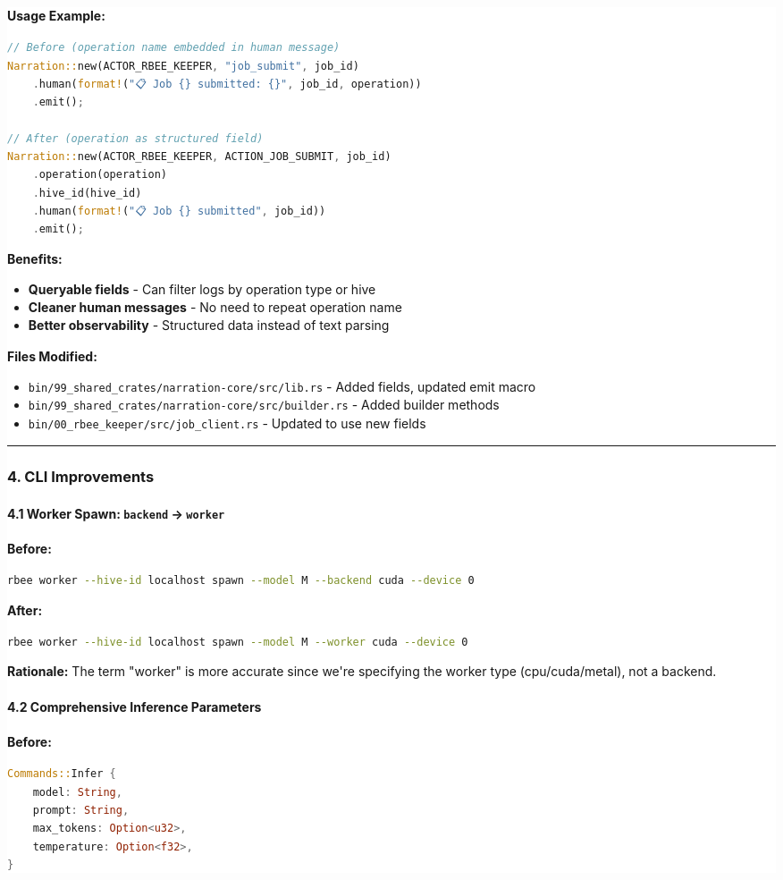 **Usage Example:**

```rust
// Before (operation name embedded in human message)
Narration::new(ACTOR_RBEE_KEEPER, "job_submit", job_id)
    .human(format!("📋 Job {} submitted: {}", job_id, operation))
    .emit();

// After (operation as structured field)
Narration::new(ACTOR_RBEE_KEEPER, ACTION_JOB_SUBMIT, job_id)
    .operation(operation)
    .hive_id(hive_id)
    .human(format!("📋 Job {} submitted", job_id))
    .emit();
```

**Benefits:**
- **Queryable fields** - Can filter logs by operation type or hive
- **Cleaner human messages** - No need to repeat operation name
- **Better observability** - Structured data instead of text parsing

**Files Modified:**
- `bin/99_shared_crates/narration-core/src/lib.rs` - Added fields, updated emit macro
- `bin/99_shared_crates/narration-core/src/builder.rs` - Added builder methods
- `bin/00_rbee_keeper/src/job_client.rs` - Updated to use new fields

---

### 4. CLI Improvements

#### 4.1 Worker Spawn: `backend` → `worker`

**Before:**
```bash
rbee worker --hive-id localhost spawn --model M --backend cuda --device 0
```

**After:**
```bash
rbee worker --hive-id localhost spawn --model M --worker cuda --device 0
```

**Rationale:** The term "worker" is more accurate since we're specifying the worker type (cpu/cuda/metal), not a backend.

#### 4.2 Comprehensive Inference Parameters

**Before:**
```rust
Commands::Infer {
    model: String,
    prompt: String,
    max_tokens: Option<u32>,
    temperature: Option<f32>,
}
```

